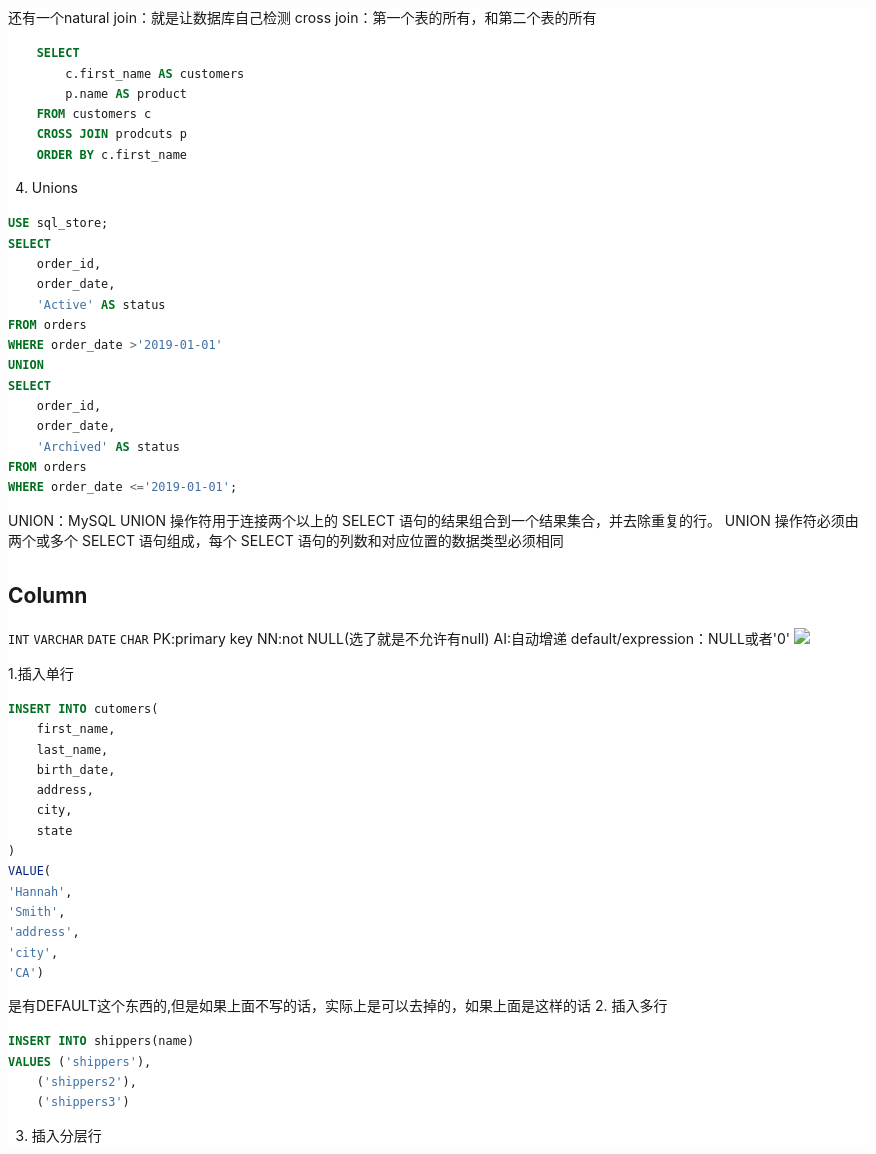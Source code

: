 还有一个natural join：就是让数据库自己检测
cross join：第一个表的所有，和第二个表的所有
```SQL
    SELECT 
        c.first_name AS customers
        p.name AS product
    FROM customers c
    CROSS JOIN prodcuts p
    ORDER BY c.first_name
```
4. Unions

```SQL
USE sql_store;
SELECT 
	order_id,
    order_date,
    'Active' AS status
FROM orders
WHERE order_date >'2019-01-01'
UNION
SELECT 
	order_id,
    order_date,
    'Archived' AS status
FROM orders
WHERE order_date <='2019-01-01';
```
UNION：MySQL UNION 操作符用于连接两个以上的 SELECT 语句的结果组合到一个结果集合，并去除重复的行。
UNION 操作符必须由两个或多个 SELECT 语句组成，每个 SELECT 语句的列数和对应位置的数据类型必须相同

## Column
```INT``` ```VARCHAR``` ```DATE``` ```CHAR```
PK:primary key
NN:not NULL(选了就是不允许有null)
AI:自动增递
default/expression：NULL或者'0'
![](2024-02-20-17-16-08.png)

1.插入单行
```SQL
INSERT INTO cutomers(
    first_name,
    last_name,
    birth_date,
    address,
    city,
    state
)
VALUE(
'Hannah',
'Smith',
'address',
'city',
'CA')
```
是有DEFAULT这个东西的,但是如果上面不写的话，实际上是可以去掉的，如果上面是这样的话
2. 插入多行
```SQL
INSERT INTO shippers(name)
VALUES ('shippers'),
    ('shippers2'),
    ('shippers3')
```
3. 插入分层行